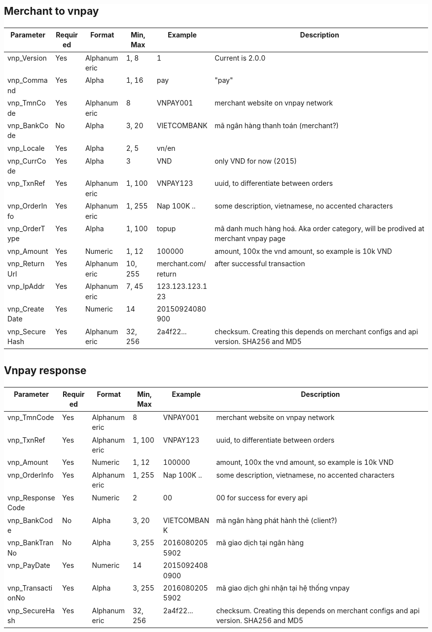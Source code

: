 
## Merchant to vnpay

| Parameter | Required | Format | Min, Max | Example | Description |
| - | - | - | - | - | - |
| vnp_Version    | Yes | Alphanumeric | 1, 8    | 1                   | Current is 2.0.0 |
| vnp_Command    | Yes | Alpha        | 1, 16   | pay                 | "pay" |
| vnp_TmnCode    | Yes | Alphanumeric | 8       | VNPAY001            | merchant website on vnpay network |
| vnp_BankCode   | No  | Alpha        | 3, 20   | VIETCOMBANK         | mã ngân hàng thanh toán (merchant?) |
| vnp_Locale     | Yes | Alpha        | 2, 5    | vn/en               ||
| vnp_CurrCode   | Yes | Alpha        | 3       | VND                 | only VND for now (2015) |
| vnp_TxnRef     | Yes | Alphanumeric | 1, 100  | VNPAY123            | uuid, to differentiate between orders |
| vnp_OrderInfo  | Yes | Alphanumeric | 1, 255  | Nap 100K ..         | some description, vietnamese, no accented characters |
| vnp_OrderType  | Yes | Alpha        | 1, 100  | topup               | mã danh much hàng hoá. Aka order category, will be prodived at merchant vnpay page |
| vnp_Amount     | Yes | Numeric      | 1, 12   | 100000              | amount, 100x the vnd amount, so example is 10k VND |
| vnp_ReturnUrl  | Yes | Alphanumeric | 10, 255 | merchant.com/return | after successful transaction |
| vnp_IpAddr     | Yes | Alphanumeric | 7, 45   | 123.123.123.123     ||
| vnp_CreateDate | Yes | Numeric      | 14      | 20150924080900      ||
| vnp_SecureHash | Yes | Alphanumeric | 32, 256 | 2a4f22...           | checksum. Creating this depends on merchant configs and api version. SHA256 and MD5 |

## Vnpay response

| Parameter | Required | Format | Min, Max | Example | Description |
| - | - | - | - | - | - |
| vnp_TmnCode       | Yes | Alphanumeric | 8       | VNPAY001            | merchant website on vnpay network |
| vnp_TxnRef        | Yes | Alphanumeric | 1, 100  | VNPAY123            | uuid, to differentiate between orders |
| vnp_Amount        | Yes | Numeric      | 1, 12   | 100000              | amount, 100x the vnd amount, so example is 10k VND |
| vnp_OrderInfo     | Yes | Alphanumeric | 1, 255  | Nap 100K ..         | some description, vietnamese, no accented characters |
| vnp_ResponseCode  | Yes | Numeric      | 2       | 00                  | 00 for success for every api |
| vnp_BankCode      | No  | Alpha        | 3, 20   | VIETCOMBANK         | mã ngân hàng phát hành thẻ (client?) |
| vnp_BankTranNo    | No  | Alpha        | 3, 255  | 20160802055902      | mã giao dịch tại ngân hàng |
| vnp_PayDate       | Yes | Numeric      | 14      | 20150924080900      ||
| vnp_TransactionNo | Yes | Alpha        | 3, 255  | 20160802055902      | mã giao dịch ghi nhận tại hệ thống vnpay |
| vnp_SecureHash    | Yes | Alphanumeric | 32, 256 | 2a4f22...           | checksum. Creating this depends on merchant configs and api version. SHA256 and MD5 |
